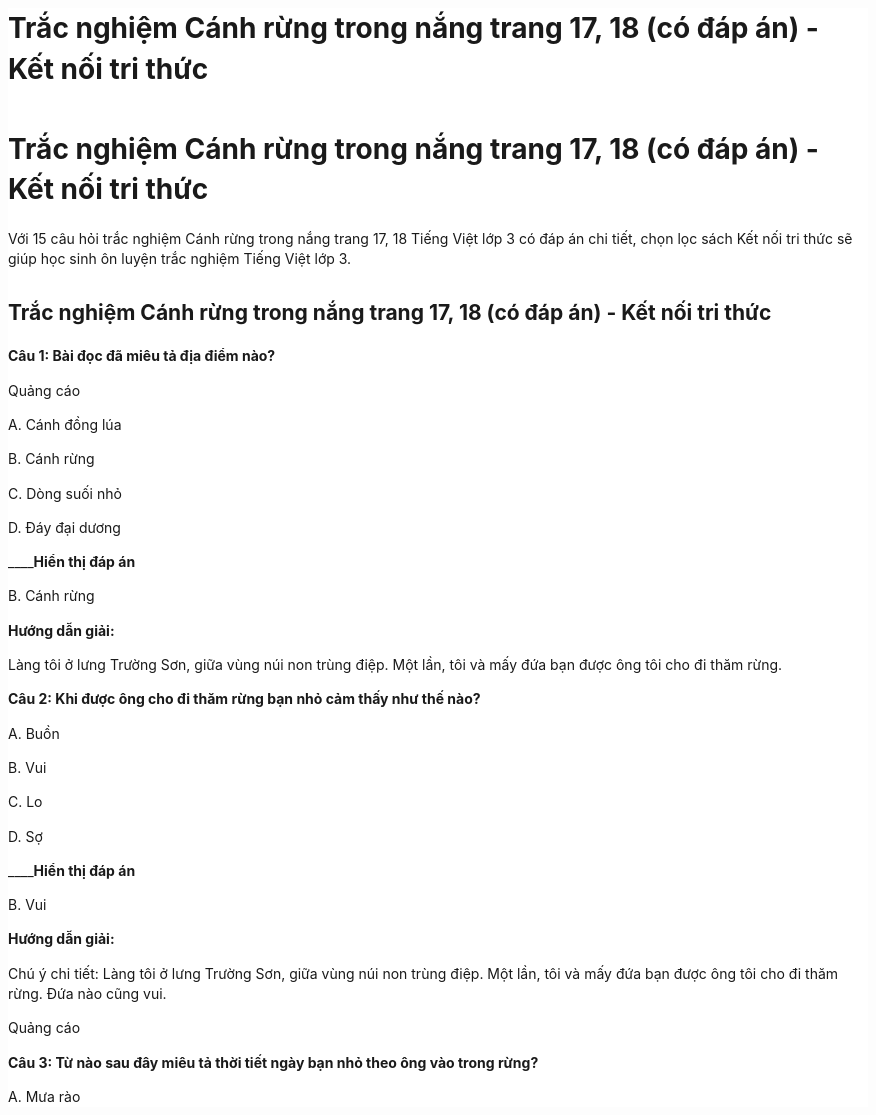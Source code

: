 # Trắc nghiệm Cánh rừng trong nắng trang 17, 18 (có đáp án) - Kết nối tri thức

# Trắc nghiệm Cánh rừng trong nắng trang 17, 18 (có đáp án) - Kết nối tri thức

Với 15 câu hỏi trắc nghiệm Cánh rừng trong nắng trang 17, 18 Tiếng Việt lớp 3 có đáp án chi tiết, chọn lọc sách Kết nối tri thức sẽ giúp học sinh ôn luyện trắc nghiệm Tiếng Việt lớp 3.

## Trắc nghiệm Cánh rừng trong nắng trang 17, 18 (có đáp án) - Kết nối tri thức

**Câu 1: Bài đọc đã miêu tả địa điểm nào?**

Quảng cáo

A. Cánh đồng lúa

B. Cánh rừng

C. Dòng suối nhỏ

D. Đáy đại dương

____**Hiển thị đáp án**

B. Cánh rừng

**Hướng dẫn giải:**

Làng tôi ở lưng Trường Sơn, giữa vùng núi non trùng điệp. Một lần, tôi và mấy đứa bạn được ông tôi cho đi thăm rừng.

**Câu 2: Khi được ông cho đi thăm rừng bạn nhỏ cảm thấy như thế nào?**

A. Buồn

B. Vui

C. Lo

D. Sợ

____**Hiển thị đáp án**

B. Vui

**Hướng dẫn giải:**

Chú ý chi tiết: Làng tôi ở lưng Trường Sơn, giữa vùng núi non trùng điệp. Một lần, tôi và mấy đứa bạn được ông tôi cho đi thăm rừng. Đứa nào cũng vui.

Quảng cáo

**Câu 3: Từ nào sau đây miêu tả thời tiết ngày bạn nhỏ theo ông vào trong rừng?**

A. Mưa rào
